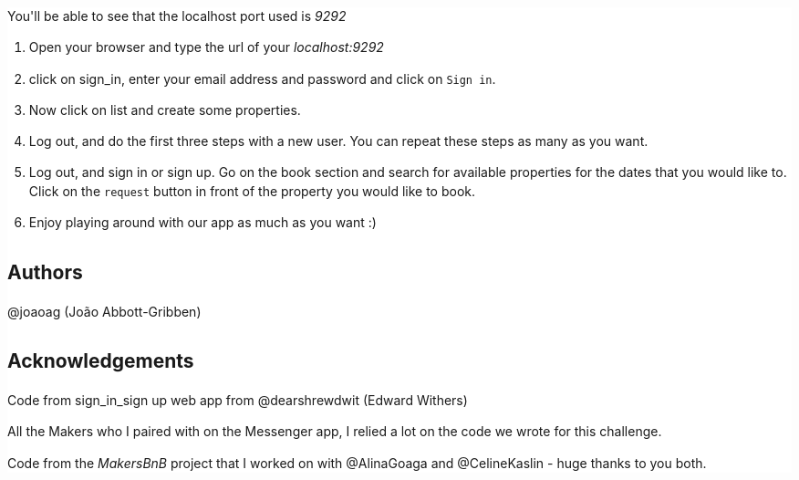 You'll be able to see that the localhost port used is *9292*

1. Open your browser and type the url of your *localhost:9292*  <br/>

2. click on sign_in, enter your email address and password and click on `Sign in`.<br/>

3. Now click on list and create some properties.<br/>

4. Log out, and do the first three steps with a new user. You can repeat these steps as many as you want.<br/>

5. Log out, and sign in or sign up. Go on the book section and search for available properties for the dates that you would like to.<br/>
Click on the `request` button in front of the property you would like to book.

6. Enjoy playing around with our app as much as you want :) 


## Authors ##

@joaoag (João Abbott-Gribben)


## Acknowledgements ##

Code from sign_in_sign up web app from @dearshrewdwit (Edward Withers)

All the Makers who I paired with on the Messenger app, I relied a lot on the code we wrote for this challenge.

Code from the *MakersBnB* project that I worked on with @AlinaGoaga and @CelineKaslin - huge thanks to you both.

